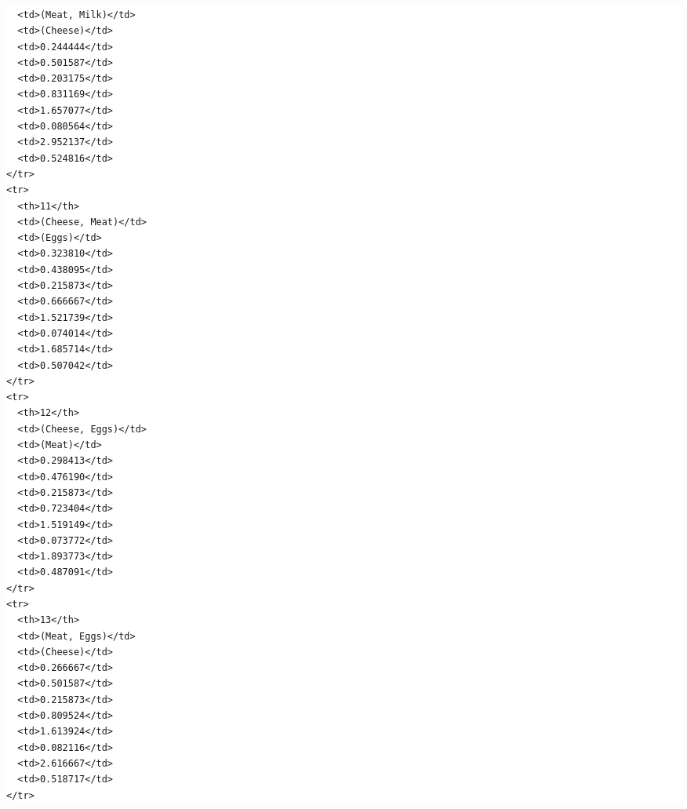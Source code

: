       <td>(Meat, Milk)</td>
      <td>(Cheese)</td>
      <td>0.244444</td>
      <td>0.501587</td>
      <td>0.203175</td>
      <td>0.831169</td>
      <td>1.657077</td>
      <td>0.080564</td>
      <td>2.952137</td>
      <td>0.524816</td>
    </tr>
    <tr>
      <th>11</th>
      <td>(Cheese, Meat)</td>
      <td>(Eggs)</td>
      <td>0.323810</td>
      <td>0.438095</td>
      <td>0.215873</td>
      <td>0.666667</td>
      <td>1.521739</td>
      <td>0.074014</td>
      <td>1.685714</td>
      <td>0.507042</td>
    </tr>
    <tr>
      <th>12</th>
      <td>(Cheese, Eggs)</td>
      <td>(Meat)</td>
      <td>0.298413</td>
      <td>0.476190</td>
      <td>0.215873</td>
      <td>0.723404</td>
      <td>1.519149</td>
      <td>0.073772</td>
      <td>1.893773</td>
      <td>0.487091</td>
    </tr>
    <tr>
      <th>13</th>
      <td>(Meat, Eggs)</td>
      <td>(Cheese)</td>
      <td>0.266667</td>
      <td>0.501587</td>
      <td>0.215873</td>
      <td>0.809524</td>
      <td>1.613924</td>
      <td>0.082116</td>
      <td>2.616667</td>
      <td>0.518717</td>
    </tr>
  </tbody>
</table>
</div>
